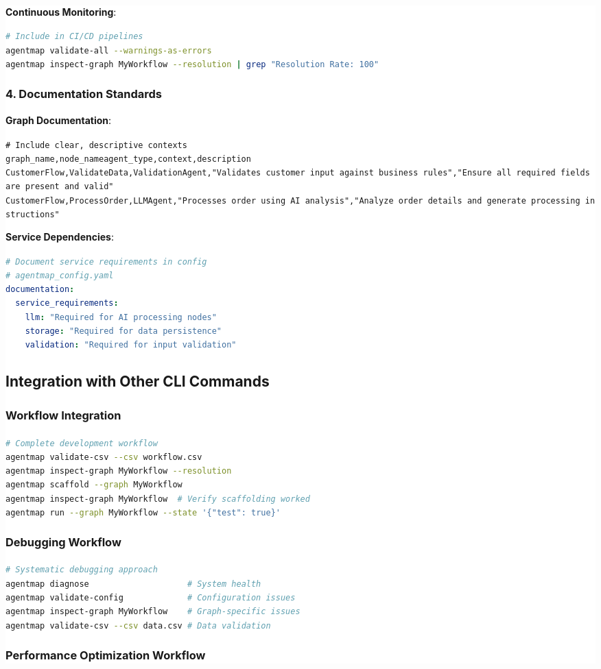 **Continuous Monitoring**:
```bash
# Include in CI/CD pipelines
agentmap validate-all --warnings-as-errors
agentmap inspect-graph MyWorkflow --resolution | grep "Resolution Rate: 100"
```

### 4. Documentation Standards

**Graph Documentation**:
```csv
# Include clear, descriptive contexts
graph_name,node_nameagent_type,context,description
CustomerFlow,ValidateData,ValidationAgent,"Validates customer input against business rules","Ensure all required fields are present and valid"
CustomerFlow,ProcessOrder,LLMAgent,"Processes order using AI analysis","Analyze order details and generate processing instructions"
```

**Service Dependencies**:
```yaml
# Document service requirements in config
# agentmap_config.yaml
documentation:
  service_requirements:
    llm: "Required for AI processing nodes"
    storage: "Required for data persistence"
    validation: "Required for input validation"
```

## Integration with Other CLI Commands

### Workflow Integration

```bash
# Complete development workflow
agentmap validate-csv --csv workflow.csv
agentmap inspect-graph MyWorkflow --resolution
agentmap scaffold --graph MyWorkflow
agentmap inspect-graph MyWorkflow  # Verify scaffolding worked
agentmap run --graph MyWorkflow --state '{"test": true}'
```

### Debugging Workflow

```bash
# Systematic debugging approach
agentmap diagnose                    # System health
agentmap validate-config             # Configuration issues
agentmap inspect-graph MyWorkflow    # Graph-specific issues
agentmap validate-csv --csv data.csv # Data validation
```

### Performance Optimization Workflow
